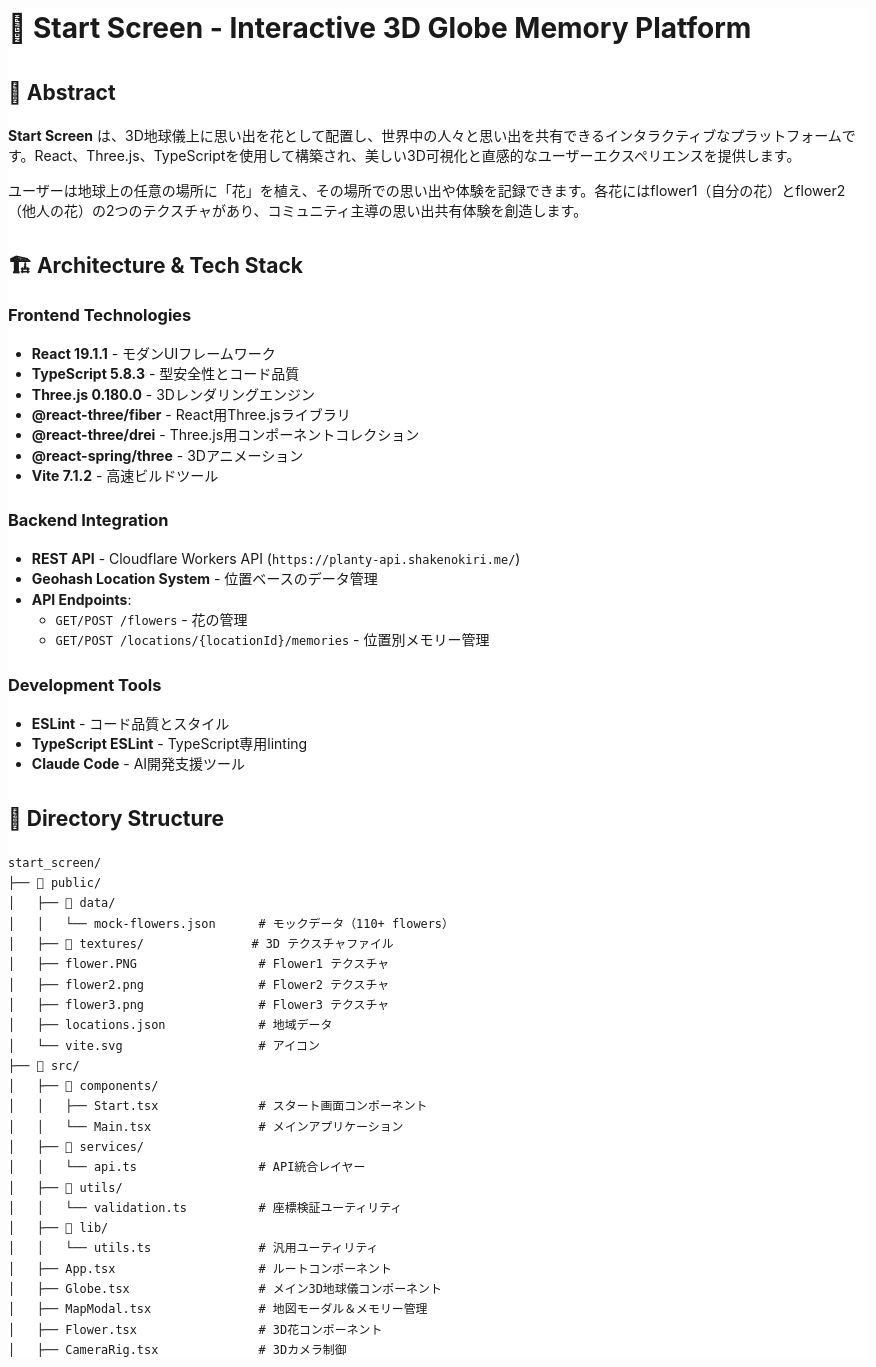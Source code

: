 # 🌸 Start Screen - Interactive 3D Globe Memory Platform

## 📖 Abstract

**Start Screen** は、3D地球儀上に思い出を花として配置し、世界中の人々と思い出を共有できるインタラクティブなプラットフォームです。React、Three.js、TypeScriptを使用して構築され、美しい3D可視化と直感的なユーザーエクスペリエンスを提供します。

ユーザーは地球上の任意の場所に「花」を植え、その場所での思い出や体験を記録できます。各花にはflower1（自分の花）とflower2（他人の花）の2つのテクスチャがあり、コミュニティ主導の思い出共有体験を創造します。

## 🏗️ Architecture & Tech Stack

### **Frontend Technologies**
- **React 19.1.1** - モダンUIフレームワーク
- **TypeScript 5.8.3** - 型安全性とコード品質
- **Three.js 0.180.0** - 3Dレンダリングエンジン
- **@react-three/fiber** - React用Three.jsライブラリ
- **@react-three/drei** - Three.js用コンポーネントコレクション
- **@react-spring/three** - 3Dアニメーション
- **Vite 7.1.2** - 高速ビルドツール

### **Backend Integration**
- **REST API** - Cloudflare Workers API (`https://planty-api.shakenokiri.me/`)
- **Geohash Location System** - 位置ベースのデータ管理
- **API Endpoints**:
  - `GET/POST /flowers` - 花の管理
  - `GET/POST /locations/{locationId}/memories` - 位置別メモリー管理

### **Development Tools**
- **ESLint** - コード品質とスタイル
- **TypeScript ESLint** - TypeScript専用linting
- **Claude Code** - AI開発支援ツール

## 📁 Directory Structure

```
start_screen/
├── 📁 public/
│   ├── 📁 data/
│   │   └── mock-flowers.json      # モックデータ（110+ flowers）
│   ├── 📁 textures/               # 3D テクスチャファイル
│   ├── flower.PNG                 # Flower1 テクスチャ
│   ├── flower2.png                # Flower2 テクスチャ
│   ├── flower3.png                # Flower3 テクスチャ
│   ├── locations.json             # 地域データ
│   └── vite.svg                   # アイコン
├── 📁 src/
│   ├── 📁 components/
│   │   ├── Start.tsx              # スタート画面コンポーネント
│   │   └── Main.tsx               # メインアプリケーション
│   ├── 📁 services/
│   │   └── api.ts                 # API統合レイヤー
│   ├── 📁 utils/
│   │   └── validation.ts          # 座標検証ユーティリティ
│   ├── 📁 lib/
│   │   └── utils.ts               # 汎用ユーティリティ
│   ├── App.tsx                    # ルートコンポーネント
│   ├── Globe.tsx                  # メイン3D地球儀コンポーネント
│   ├── MapModal.tsx               # 地図モーダル＆メモリー管理
│   ├── Flower.tsx                 # 3D花コンポーネント
│   ├── CameraRig.tsx              # 3Dカメラ制御
```